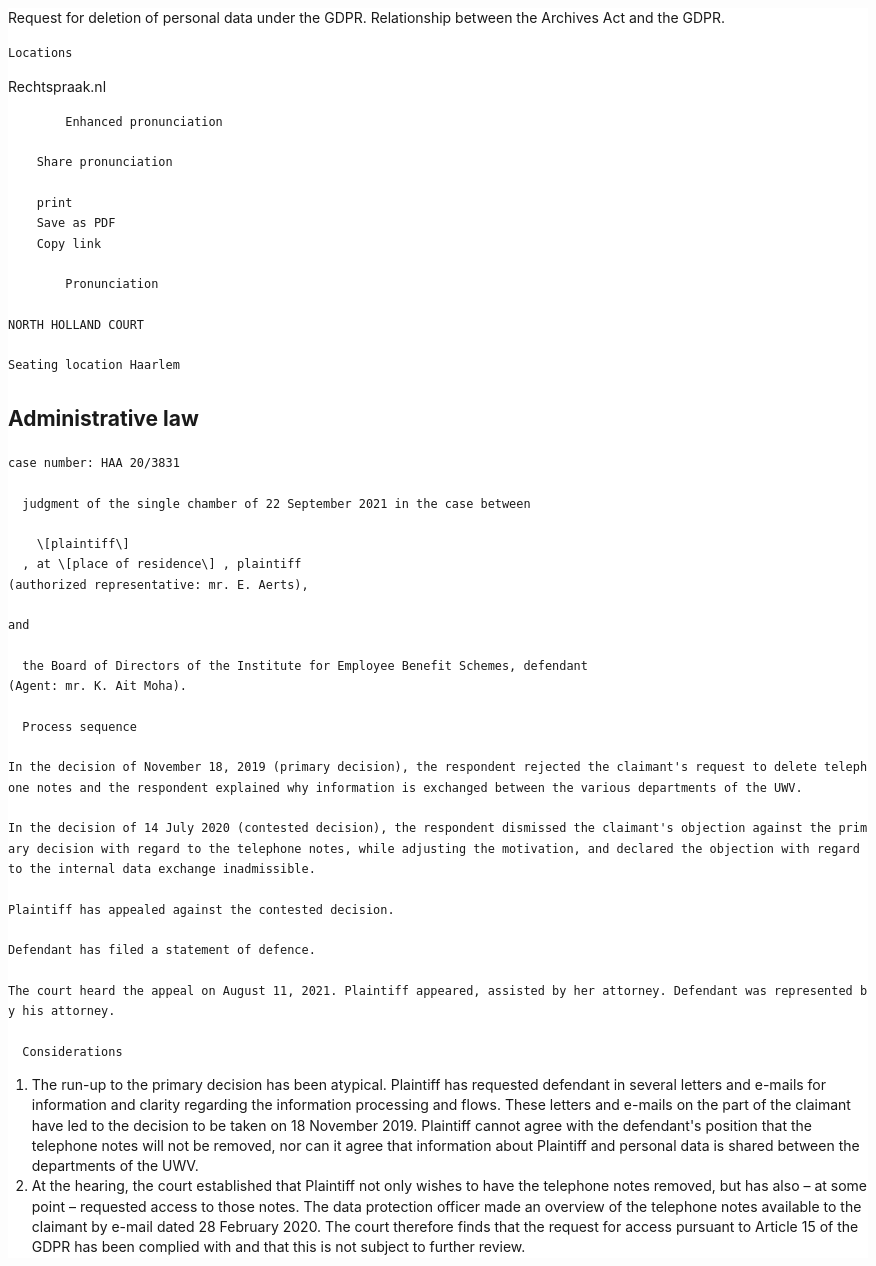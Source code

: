 Request for deletion of personal data under the GDPR. Relationship between the Archives Act and the GDPR.

    Locations

Rechtspraak.nl

            Enhanced pronunciation

        Share pronunciation

        print
        Save as PDF
        Copy link

            Pronunciation

    NORTH HOLLAND COURT

    Seating location Haarlem

## Administrative law

    case number: HAA 20/3831

      judgment of the single chamber of 22 September 2021 in the case between

        \[plaintiff\]
      , at \[place of residence\] , plaintiff
    (authorized representative: mr. E. Aerts),

    and

      the Board of Directors of the Institute for Employee Benefit Schemes, defendant
    (Agent: mr. K. Ait Moha).

      Process sequence

    In the decision of November 18, 2019 (primary decision), the respondent rejected the claimant's request to delete telephone notes and the respondent explained why information is exchanged between the various departments of the UWV.

    In the decision of 14 July 2020 (contested decision), the respondent dismissed the claimant's objection against the primary decision with regard to the telephone notes, while adjusting the motivation, and declared the objection with regard to the internal data exchange inadmissible.

    Plaintiff has appealed against the contested decision.

    Defendant has filed a statement of defence.

    The court heard the appeal on August 11, 2021. Plaintiff appeared, assisted by her attorney. Defendant was represented by his attorney.

      Considerations

  1. The run-up to the primary decision has been atypical. Plaintiff has requested defendant in several letters and e-mails for information and clarity regarding the information processing and flows. These letters and e-mails on the part of the claimant have led to the decision to be taken on 18 November 2019. Plaintiff cannot agree with the defendant's position that the telephone notes will not be removed, nor can it agree that information about Plaintiff and personal data is shared between the departments of the UWV.
  2. At the hearing, the court established that Plaintiff not only wishes to have the telephone notes removed, but has also – at some point – requested access to those notes. The data protection officer made an overview of the telephone notes available to the claimant by e-mail dated 28 February 2020. The court therefore finds that the request for access pursuant to Article 15 of the GDPR has been complied with and that this is not subject to further review.